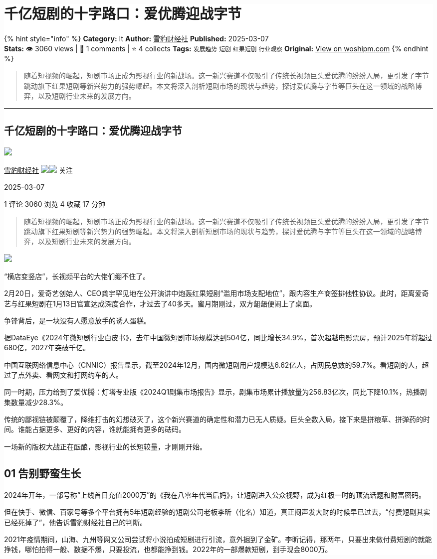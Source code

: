 # 千亿短剧的十字路口：爱优腾迎战字节
{% hint style="info" %}
**Category:** It
**Author:** [雪豹财经社](https://www.woshipm.com/u/1432011)
**Published:** 2025-03-07  
**Stats:** 👁️ 3060 views | 💬 1 comments | ⭐ 4 collects
**Tags:** `发展趋势` `短剧` `红果短剧` `行业观察`
**Original:** [View on woshipm.com](https://www.woshipm.com/it/6189613.html)
{% endhint %}
> 随着短视频的崛起，短剧市场正成为影视行业的新战场。这一新兴赛道不仅吸引了传统长视频巨头爱优腾的纷纷入局，更引发了字节跳动旗下红果短剧等新兴势力的强势崛起。本文将深入剖析短剧市场的现状与趋势，探讨爱优腾与字节等巨头在这一领域的战略博弈，以及短剧行业未来的发展方向。

---

## 千亿短剧的十字路口：爱优腾迎战字节

[![](https://image.woshipm.com/wp-files/2022/05/pS2my1TcuTOVVDTb3S3W.jpg!/both/72x72)](https://www.woshipm.com/u/1432011)

[雪豹财经社](https://www.woshipm.com/u/1432011) ![](https://static.woshipm.com/tag/1122_1@2x.png)![](https://static.woshipm.com/tag/2105_1@2x.png) 关注

2025-03-07

1 评论 3060 浏览 4 收藏 17 分钟

> 随着短视频的崛起，短剧市场正成为影视行业的新战场。这一新兴赛道不仅吸引了传统长视频巨头爱优腾的纷纷入局，更引发了字节跳动旗下红果短剧等新兴势力的强势崛起。本文将深入剖析短剧市场的现状与趋势，探讨爱优腾与字节等巨头在这一领域的战略博弈，以及短剧行业未来的发展方向。

![](https://image.woshipm.com/2023/07/07/4732f132-1c97-11ee-94c6-00163e0b5ff3.jpg)

“横店变竖店”，长视频平台的大佬们绷不住了。

2月20日，爱奇艺创始人、CEO龚宇罕见地在公开演讲中炮轰红果短剧“滥用市场支配地位”，跟内容生产商签排他性协议。此时，距离爱奇艺与红果短剧在1月13日官宣达成深度合作，才过去了40多天。蜜月期刚过，双方龃龉便闹上了桌面。

争锋背后，是一块没有人愿意放手的诱人蛋糕。

据DataEye《2024年微短剧行业白皮书》，去年中国微短剧市场规模达到504亿，同比增长34.9%，首次超越电影票房，预计2025年将超过680亿，2027年突破千亿。

中国互联网络信息中心（CNNIC）报告显示，截至2024年12月，国内微短剧用户规模达6.62亿人，占网民总数的59.7%。看短剧的人，超过了点外卖、看网文和打网约车的人。

同一时期，压力给到了爱优腾：灯塔专业版《2024Q1剧集市场报告》显示，剧集市场累计播放量为256.83亿次，同比下降10.1%，热播剧集数量减少28.3%。

传统的鄙视链被颠覆了，降维打击的幻想破灭了，这个新兴赛道的确定性和潜力已无人质疑。巨头全数入局，接下来是拼粮草、拼弹药的时间。谁能占据更多、更好的内容，谁就能拥有更多的砝码。

一场新的版权大战正在酝酿，影视行业的长短较量，才刚刚开始。

## 01 告别野蛮生长

2024年开年，一部号称“上线首日充值2000万”的《我在八零年代当后妈》，让短剧进入公众视野，成为红极一时的顶流话题和财富密码。

但在快手、微信、百家号等多个平台拥有5年短剧经验的短剧公司老板李昕（化名）知道，真正闷声发大财的时候早已过去，“付费短剧其实已经死掉了”，他告诉雪豹财经社自己的判断。

2021年疫情期间，山海、九州等网文公司尝试将小说拍成短剧进行引流，意外掘到了金矿。李昕记得，那两年，只要出来做付费短剧的就能挣钱，哪怕拍得一般、数据不爆，只要投流，也都能挣到钱。2022年的一部爆款短剧，到手现金8000万。

